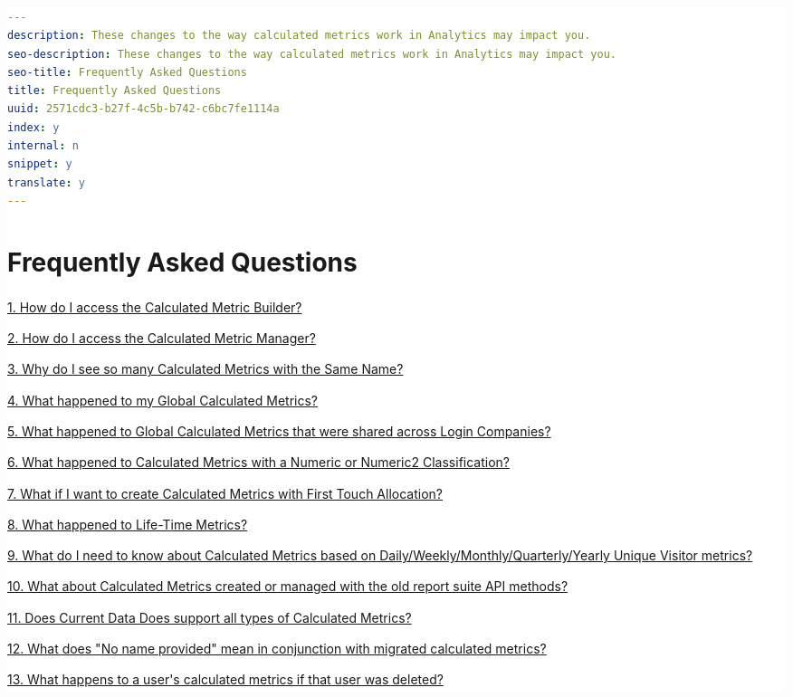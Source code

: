 ```yaml
---
description: These changes to the way calculated metrics work in Analytics may impact you.
seo-description: These changes to the way calculated metrics work in Analytics may impact you.
seo-title: Frequently Asked Questions
title: Frequently Asked Questions
uuid: 2571cdc3-b27f-4c5b-b742-c6bc7fe1114a
index: y
internal: n
snippet: y
translate: y
---
```


# Frequently Asked Questions

[ 1. How do I access the Calculated Metric Builder? ](../c_calcmetrics_bucket/cm_transition.md#section_D9AE9A0ACF824BACB5D05F0C2F7E9CA1) 

[ 2. How do I access the Calculated Metric Manager? ](../c_calcmetrics_bucket/cm_transition.md#section_DD0BD13E9EC940268EBE8BC88241A152) 

[ 3. Why do I see so many Calculated Metrics with the Same Name? ](../c_calcmetrics_bucket/cm_transition.md#section_E15C5B6CCC58498CAEC3FBDA8988F0A1) 

[ 4. What happened to my Global Calculated Metrics? ](../c_calcmetrics_bucket/cm_transition.md#section_7351D4C7361F4ABAA1B43F8E89AAD211) 

[ 5. What happened to Global Calculated Metrics that were shared across Login Companies? ](../c_calcmetrics_bucket/cm_transition.md#section_59E5CD948ED643AE9AD3D2E4277647F8) 

[ 6. What happened to Calculated Metrics with a Numeric or Numeric2 Classification? ](../c_calcmetrics_bucket/cm_transition.md#section_71AFE6C4A7CD4AA19AB3A9D3C41D115B) 

[ 7. What if I want to create Calculated Metrics with First Touch Allocation? ](../c_calcmetrics_bucket/cm_transition.md#section_9C8AE16C98DD4A9BA831458A952CD837) 

[ 8. What happened to Life-Time Metrics? ](../c_calcmetrics_bucket/cm_transition.md#section_AEDB02EF24584DAD8731BED9DDCE4F48) 

[ 9. What do I need to know about Calculated Metrics based on Daily/Weekly/Monthly/Quarterly/Yearly Unique Visitor metrics? ](../c_calcmetrics_bucket/cm_transition.md#section_E9A77EBB41CE4881B196CC1C282B2DF3) 

[ 10. What about Calculated Metrics created or managed with the old report suite API methods? ](../c_calcmetrics_bucket/cm_transition.md#section_13ED1BAD02634674BDAEB479B060A4B6) 

[ 11. Does Current Data Does support all types of Calculated Metrics? ](../c_calcmetrics_bucket/cm_transition.md#section_1DAA718BB8DB4413BAF8AD4B4FAAFFA2) 

[ 12. What does "No name provided" mean in conjunction with migrated calculated metrics? ](../c_calcmetrics_bucket/cm_transition.md#section_C90CBB72A67644F38D583301981F8D03) 

[ 13. What happens to a user's calculated metrics if that user was deleted? ](../c_calcmetrics_bucket/cm_transition.md#section_42ED4C15830540879C4A161423690E5A) 
